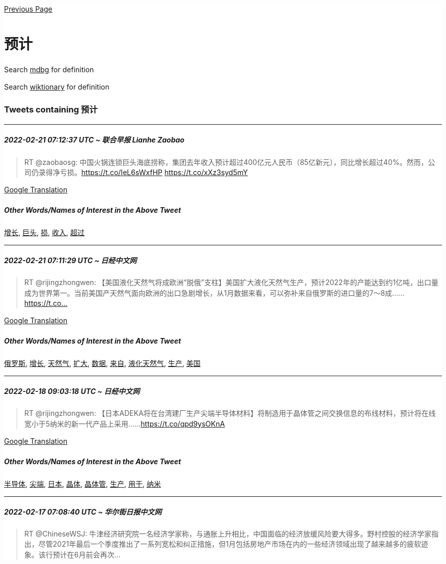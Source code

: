 [Previous Page](预计.md)
# 预计

Search [mdbg](https://www.mdbg.net/chinese/dictionary?page=worddict&wdrst=0&wdqb=预计) for definition

Search [wiktionary](https://en.wiktionary.org/wiki/预计) for definition

### Tweets containing 预计

___
##### 2022-02-21 07:12:37 UTC ~ 联合早报 Lianhe Zaobao
> RT @zaobaosg: 中国火锅连锁巨头海底捞称，集团去年收入预计超过400亿元人民币（85亿新元），同比增长超过40%。然而，公司仍录得净亏损。https://t.co/IeL6sWxfHP https://t.co/xXz3syd5mY

[Google Translation](https://translate.google.com/?hi=en&tab=TT&sl=zh-CN&tl=en&op=translate&text=RT+%40zaobaosg%3A+%E4%B8%AD%E5%9B%BD%E7%81%AB%E9%94%85%E8%BF%9E%E9%94%81%E5%B7%A8%E5%A4%B4%E6%B5%B7%E5%BA%95%E6%8D%9E%E7%A7%B0%EF%BC%8C%E9%9B%86%E5%9B%A2%E5%8E%BB%E5%B9%B4%E6%94%B6%E5%85%A5%E9%A2%84%E8%AE%A1%E8%B6%85%E8%BF%87400%E4%BA%BF%E5%85%83%E4%BA%BA%E6%B0%91%E5%B8%81%EF%BC%8885%E4%BA%BF%E6%96%B0%E5%85%83%EF%BC%89%EF%BC%8C%E5%90%8C%E6%AF%94%E5%A2%9E%E9%95%BF%E8%B6%85%E8%BF%8740%25%E3%80%82%E7%84%B6%E8%80%8C%EF%BC%8C%E5%85%AC%E5%8F%B8%E4%BB%8D%E5%BD%95%E5%BE%97%E5%87%80%E4%BA%8F%E6%8D%9F%E3%80%82https%3A%2F%2Ft.co%2FIeL6sWxfHP+https%3A%2F%2Ft.co%2FxXz3syd5mY)
##### Other Words/Names of Interest in the Above Tweet
[增长](增长.md), [巨头](巨头.md), [损](损.md), [收入](收入.md), [超过](超过.md)
___
##### 2022-02-21 07:11:29 UTC ~ 日经中文网
> RT @rijingzhongwen: 【美国液化天然气将成欧洲“脱俄”支柱】美国扩大液化天然气生产，预计2022年的产能达到约1亿吨，出口量成为世界第一。当前美国产天然气面向欧洲的出口急剧增长，从1月数据来看，可以弥补来自俄罗斯的进口量的7～8成……https://t.co…

[Google Translation](https://translate.google.com/?hi=en&tab=TT&sl=zh-CN&tl=en&op=translate&text=RT+%40rijingzhongwen%3A+%E3%80%90%E7%BE%8E%E5%9B%BD%E6%B6%B2%E5%8C%96%E5%A4%A9%E7%84%B6%E6%B0%94%E5%B0%86%E6%88%90%E6%AC%A7%E6%B4%B2%E2%80%9C%E8%84%B1%E4%BF%84%E2%80%9D%E6%94%AF%E6%9F%B1%E3%80%91%E7%BE%8E%E5%9B%BD%E6%89%A9%E5%A4%A7%E6%B6%B2%E5%8C%96%E5%A4%A9%E7%84%B6%E6%B0%94%E7%94%9F%E4%BA%A7%EF%BC%8C%E9%A2%84%E8%AE%A12022%E5%B9%B4%E7%9A%84%E4%BA%A7%E8%83%BD%E8%BE%BE%E5%88%B0%E7%BA%A61%E4%BA%BF%E5%90%A8%EF%BC%8C%E5%87%BA%E5%8F%A3%E9%87%8F%E6%88%90%E4%B8%BA%E4%B8%96%E7%95%8C%E7%AC%AC%E4%B8%80%E3%80%82%E5%BD%93%E5%89%8D%E7%BE%8E%E5%9B%BD%E4%BA%A7%E5%A4%A9%E7%84%B6%E6%B0%94%E9%9D%A2%E5%90%91%E6%AC%A7%E6%B4%B2%E7%9A%84%E5%87%BA%E5%8F%A3%E6%80%A5%E5%89%A7%E5%A2%9E%E9%95%BF%EF%BC%8C%E4%BB%8E1%E6%9C%88%E6%95%B0%E6%8D%AE%E6%9D%A5%E7%9C%8B%EF%BC%8C%E5%8F%AF%E4%BB%A5%E5%BC%A5%E8%A1%A5%E6%9D%A5%E8%87%AA%E4%BF%84%E7%BD%97%E6%96%AF%E7%9A%84%E8%BF%9B%E5%8F%A3%E9%87%8F%E7%9A%847%EF%BD%9E8%E6%88%90%E2%80%A6%E2%80%A6https%3A%2F%2Ft.co%E2%80%A6)
##### Other Words/Names of Interest in the Above Tweet
[俄罗斯](俄罗斯.md), [增长](增长.md), [天然气](天然气.md), [扩大](扩大.md), [数据](数据.md), [来自](来自.md), [液化天然气](液化天然气.md), [生产](生产.md), [美国](美国.md)
___
##### 2022-02-18 09:03:18 UTC ~ 日经中文网
> RT @rijingzhongwen: 【日本ADEKA将在台湾建厂生产尖端半导体材料】将制造用于晶体管之间交换信息的布线材料，预计将在线宽小于5纳米的新一代产品上采用……https://t.co/qpd9ysOKnA

[Google Translation](https://translate.google.com/?hi=en&tab=TT&sl=zh-CN&tl=en&op=translate&text=RT+%40rijingzhongwen%3A+%E3%80%90%E6%97%A5%E6%9C%ACADEKA%E5%B0%86%E5%9C%A8%E5%8F%B0%E6%B9%BE%E5%BB%BA%E5%8E%82%E7%94%9F%E4%BA%A7%E5%B0%96%E7%AB%AF%E5%8D%8A%E5%AF%BC%E4%BD%93%E6%9D%90%E6%96%99%E3%80%91%E5%B0%86%E5%88%B6%E9%80%A0%E7%94%A8%E4%BA%8E%E6%99%B6%E4%BD%93%E7%AE%A1%E4%B9%8B%E9%97%B4%E4%BA%A4%E6%8D%A2%E4%BF%A1%E6%81%AF%E7%9A%84%E5%B8%83%E7%BA%BF%E6%9D%90%E6%96%99%EF%BC%8C%E9%A2%84%E8%AE%A1%E5%B0%86%E5%9C%A8%E7%BA%BF%E5%AE%BD%E5%B0%8F%E4%BA%8E5%E7%BA%B3%E7%B1%B3%E7%9A%84%E6%96%B0%E4%B8%80%E4%BB%A3%E4%BA%A7%E5%93%81%E4%B8%8A%E9%87%87%E7%94%A8%E2%80%A6%E2%80%A6https%3A%2F%2Ft.co%2Fqpd9ysOKnA)
##### Other Words/Names of Interest in the Above Tweet
[半导体](半导体.md), [尖端](尖端.md), [日本](日本.md), [晶体](晶体.md), [晶体管](晶体管.md), [生产](生产.md), [用于](用于.md), [纳米](纳米.md)
___
##### 2022-02-17 07:08:40 UTC ~ 华尔街日报中文网
> RT @ChineseWSJ: 牛津经济研究院一名经济学家称，与通胀上升相比，中国面临的经济放缓风险要大得多。野村控股的经济学家指出，尽管2021年最后一个季度推出了一系列宽松和纠正措施，但1月包括房地产市场在内的一些经济领域出现了越来越多的疲软迹象。该行预计在6月前会再次…
